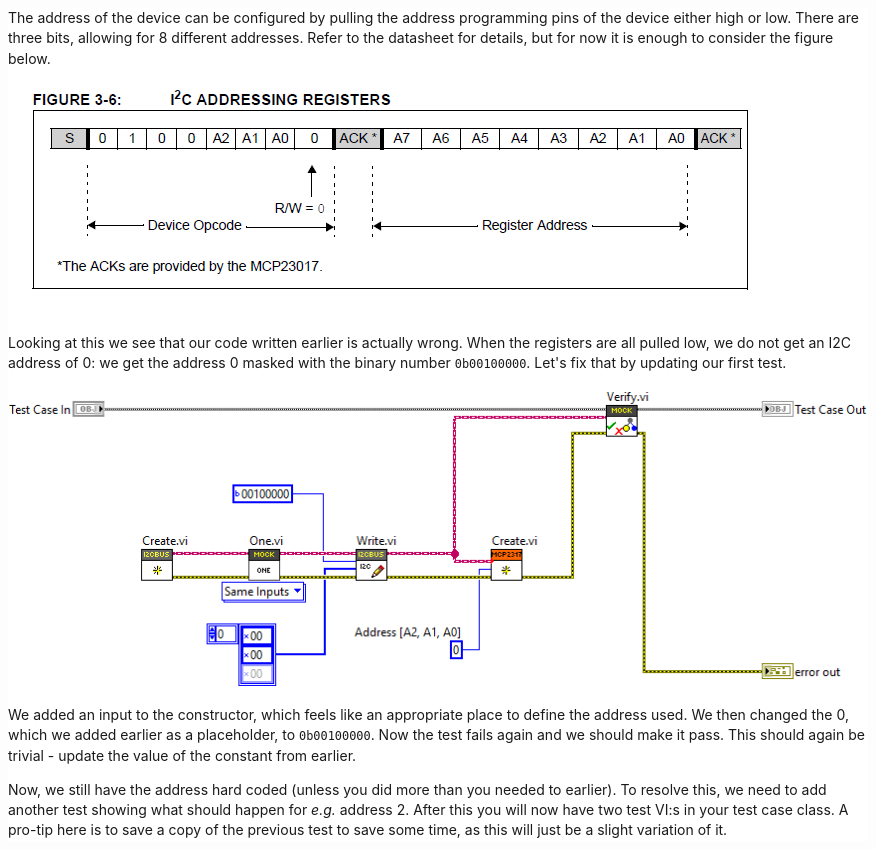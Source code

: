 The address of the device can be configured by pulling the address programming pins of the device either high or low.
There are three bits, allowing for 8 different addresses.
Refer to the datasheet for details, but for now it is enough to consider the figure below.

![I2C addressing](./img/I2C-addressing.png)

Looking at this we see that our code written earlier is actually wrong.
When the registers are all pulled low, we do not get an I2C address of 0: we get the address 0 masked with the binary number `0b00100000`.
Let's fix that by updating our first test.

![Addressing Test 1](./img/Test1-1-addressing.png)

We added an input to the constructor, which feels like an appropriate place to define the address used.
We then changed the 0, which we added earlier as a placeholder, to `0b00100000`.
Now the test fails again and we should make it pass.
This should again be trivial - update the value of the constant from earlier.

Now, we still have the address hard coded (unless you did more than you needed to earlier).
To resolve this, we need to add another test showing what should happen for *e.g.* address 2.
After this you will now have two test VI:s in your test case class.
A pro-tip here is to save a copy of the previous test to save some time, as this will just be a slight variation of it.

